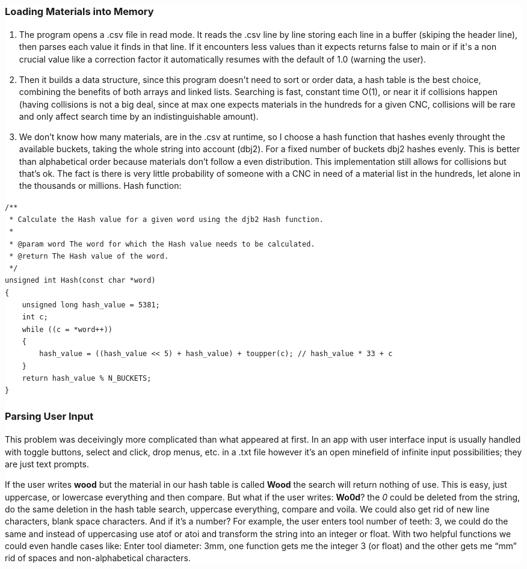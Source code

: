 ### Loading Materials into Memory

1. The program opens a .csv file in read mode. It reads the .csv line by line storing each line in a buffer (skiping the header line), then parses each value it finds in that line. If it encounters less values than it expects returns false to main or if it's a non crucial value like a correction factor it automatically resumes with the default of 1.0 (warning the user).

2. Then it builds a data structure, since this program doesn't need to sort or order data, a hash table is the best choice, combining the benefits of both arrays and linked lists. Searching is fast, constant time O(1), or near it if collisions happen (having collisions is not a big deal, since at max one expects materials in the hundreds for a given CNC, collisions will be rare and only affect search time by an indistinguishable amount).

3. We don’t know how many materials, are in the .csv at runtime, so I choose a hash function that hashes evenly throught the available buckets, taking the whole string into account (dbj2). For a fixed number of buckets dbj2 hashes evenly. This is better than alphabetical order because materials don’t follow a even distribution. This implementation still allows for collisions but that’s ok. The fact is there is very little probability of someone with a CNC in need of a material list in the hundreds, let alone in the thousands or millions. Hash function:

```
/**
 * Calculate the Hash value for a given word using the djb2 Hash function.
 *
 * @param word The word for which the Hash value needs to be calculated.
 * @return The Hash value of the word.
 */
unsigned int Hash(const char *word)
{
    unsigned long hash_value = 5381;
    int c;
    while ((c = *word++))
    {
        hash_value = ((hash_value << 5) + hash_value) + toupper(c); // hash_value * 33 + c
    }
    return hash_value % N_BUCKETS;
}
```
### Parsing User Input

This problem was deceivingly more complicated than what appeared at first. In an app with user interface input is usually handled with toggle buttons, select and click, drop menus, etc. in a .txt file however it’s an open minefield of infinite input possibilities; they are just text prompts.

If the user writes **wood** but the material in our hash table is called **Wood** the search will return nothing of use. This is easy, just uppercase, or lowercase everything and then compare. But what if the user writes: **Wo0d**? the *0* could be deleted from the string, do the same deletion in the hash table search, uppercase everything, compare and voila. We could also get rid of new line characters, blank space characters. And if it’s a number? For example, the user enters tool number of teeth: 3, we could do the same and instead of uppercasing use atof or atoi and transform the string into an integer or float. With two helpful functions we could even handle cases like: Enter tool diameter: 3mm, one function gets me the integer 3 (or float) and the other gets me “mm” rid of spaces and non-alphabetical characters.
